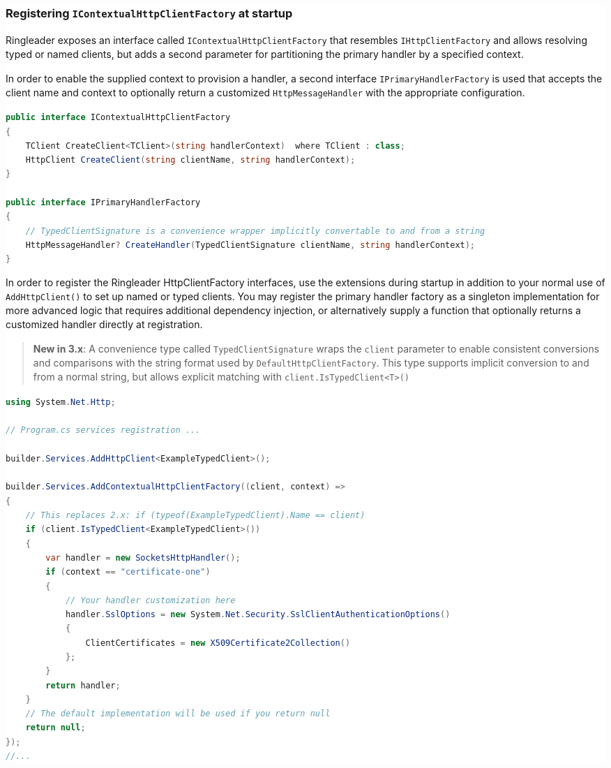 ### Registering `IContextualHttpClientFactory` at startup

Ringleader exposes an interface called `IContextualHttpClientFactory` that resembles `IHttpClientFactory` and allows resolving typed or named clients, but adds a second parameter for partitioning the primary handler by a specified context.

In order to enable the supplied context to provision a handler, a second interface `IPrimaryHandlerFactory` is used that accepts the client name and context to optionally return a customized `HttpMessageHandler` with the appropriate configuration.

```csharp
public interface IContextualHttpClientFactory
{
    TClient CreateClient<TClient>(string handlerContext)  where TClient : class;
    HttpClient CreateClient(string clientName, string handlerContext);
}

public interface IPrimaryHandlerFactory
{
    // TypedClientSignature is a convenience wrapper implicitly convertable to and from a string
    HttpMessageHandler? CreateHandler(TypedClientSignature clientName, string handlerContext);
}
```

In order to register the Ringleader HttpClientFactory interfaces, use the extensions during startup in addition to your normal use of `AddHttpClient()` to set up named or typed clients. You may register the primary handler factory as a singleton implementation for more advanced logic that requires additional dependency injection, or alternatively supply a function that optionally returns a customized handler directly at registration.

> **New in 3.x**: A convenience type called `TypedClientSignature` wraps the `client` parameter to enable consistent conversions and comparisons with the string format used by `DefaultHttpClientFactory`. This type supports implicit conversion to and from a normal string, but allows explicit matching with `client.IsTypedClient<T>()`

```csharp
using System.Net.Http;

// Program.cs services registration ...

builder.Services.AddHttpClient<ExampleTypedClient>();

builder.Services.AddContextualHttpClientFactory((client, context) =>
{
	// This replaces 2.x: if (typeof(ExampleTypedClient).Name == client) 
    if (client.IsTypedClient<ExampleTypedClient>())
    {
        var handler = new SocketsHttpHandler();
        if (context == "certificate-one")
        {
            // Your handler customization here
            handler.SslOptions = new System.Net.Security.SslClientAuthenticationOptions()
            {
                ClientCertificates = new X509Certificate2Collection()
            };
        }
        return handler;
    }
	// The default implementation will be used if you return null
    return null;
});
//...
```
